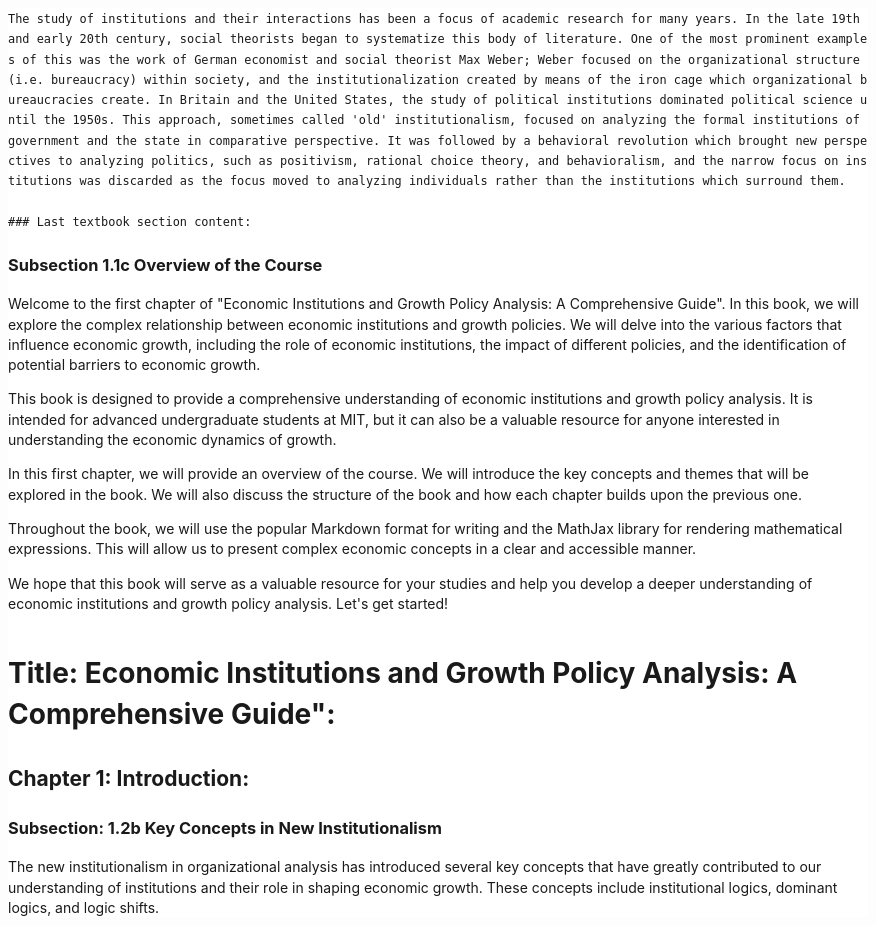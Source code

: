 ```
The study of institutions and their interactions has been a focus of academic research for many years. In the late 19th and early 20th century, social theorists began to systematize this body of literature. One of the most prominent examples of this was the work of German economist and social theorist Max Weber; Weber focused on the organizational structure (i.e. bureaucracy) within society, and the institutionalization created by means of the iron cage which organizational bureaucracies create. In Britain and the United States, the study of political institutions dominated political science until the 1950s. This approach, sometimes called 'old' institutionalism, focused on analyzing the formal institutions of government and the state in comparative perspective. It was followed by a behavioral revolution which brought new perspectives to analyzing politics, such as positivism, rational choice theory, and behavioralism, and the narrow focus on institutions was discarded as the focus moved to analyzing individuals rather than the institutions which surround them.

### Last textbook section content:
```

### Subsection 1.1c Overview of the Course

Welcome to the first chapter of "Economic Institutions and Growth Policy Analysis: A Comprehensive Guide". In this book, we will explore the complex relationship between economic institutions and growth policies. We will delve into the various factors that influence economic growth, including the role of economic institutions, the impact of different policies, and the identification of potential barriers to economic growth.

This book is designed to provide a comprehensive understanding of economic institutions and growth policy analysis. It is intended for advanced undergraduate students at MIT, but it can also be a valuable resource for anyone interested in understanding the economic dynamics of growth.

In this first chapter, we will provide an overview of the course. We will introduce the key concepts and themes that will be explored in the book. We will also discuss the structure of the book and how each chapter builds upon the previous one.

Throughout the book, we will use the popular Markdown format for writing and the MathJax library for rendering mathematical expressions. This will allow us to present complex economic concepts in a clear and accessible manner.

We hope that this book will serve as a valuable resource for your studies and help you develop a deeper understanding of economic institutions and growth policy analysis. Let's get started!


# Title: Economic Institutions and Growth Policy Analysis: A Comprehensive Guide":

## Chapter 1: Introduction:




### Subsection: 1.2b Key Concepts in New Institutionalism

The new institutionalism in organizational analysis has introduced several key concepts that have greatly contributed to our understanding of institutions and their role in shaping economic growth. These concepts include institutional logics, dominant logics, and logic shifts.
